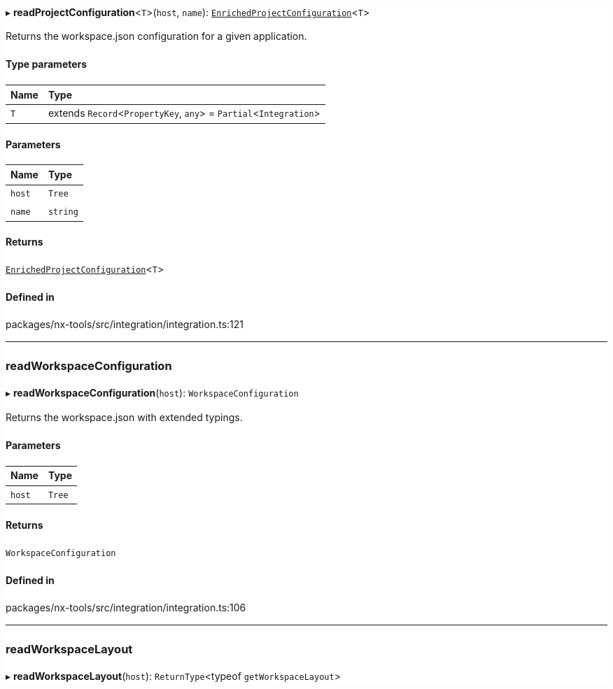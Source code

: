 ▸ **readProjectConfiguration**<`T`\>(`host`, `name`): [`EnrichedProjectConfiguration`](interfaces/EnrichedProjectConfiguration.md)<`T`\>

Returns the workspace.json configuration for a given application.

#### Type parameters

| Name | Type                                                                |
| :--- | :------------------------------------------------------------------ |
| `T`  | extends `Record`<`PropertyKey`, `any`\> = `Partial`<`Integration`\> |

#### Parameters

| Name   | Type     |
| :----- | :------- |
| `host` | `Tree`   |
| `name` | `string` |

#### Returns

[`EnrichedProjectConfiguration`](interfaces/EnrichedProjectConfiguration.md)<`T`\>

#### Defined in

packages/nx-tools/src/integration/integration.ts:121

---

### readWorkspaceConfiguration

▸ **readWorkspaceConfiguration**(`host`): `WorkspaceConfiguration`

Returns the workspace.json with extended typings.

#### Parameters

| Name   | Type   |
| :----- | :----- |
| `host` | `Tree` |

#### Returns

`WorkspaceConfiguration`

#### Defined in

packages/nx-tools/src/integration/integration.ts:106

---

### readWorkspaceLayout

▸ **readWorkspaceLayout**(`host`): `ReturnType`<typeof `getWorkspaceLayout`\>
